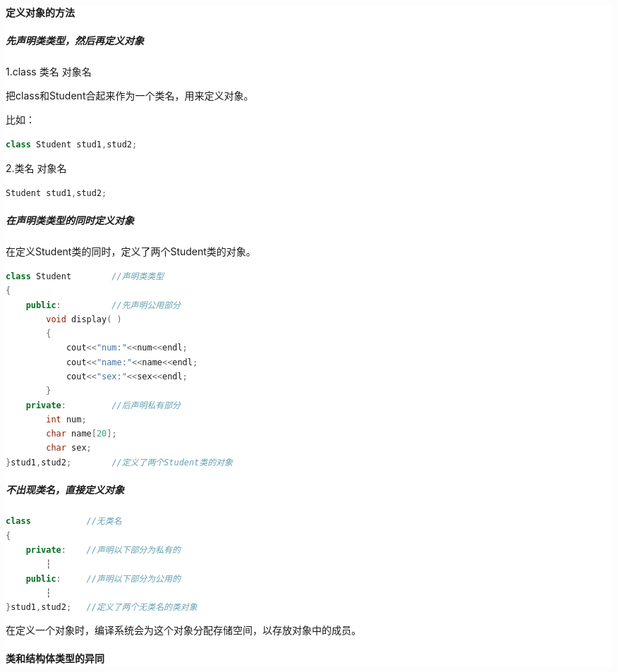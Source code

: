 
#### 定义对象的方法

##### 先声明类类型，然后再定义对象

1.class 类名 对象名

把class和Student合起来作为一个类名，用来定义对象。

比如：

```cpp
class Student stud1,stud2;
```

2.类名 对象名

```cpp
Student stud1,stud2;
```

##### 在声明类类型的同时定义对象

在定义Student类的同时，定义了两个Student类的对象。

```cpp
class Student        //声明类类型
{
	public:          //先声明公用部分
		void display( )
		{
			cout<<"num:"<<num<<endl;
			cout<<"name:"<<name<<endl;
			cout<<"sex:"<<sex<<endl; 
		}
	private:         //后声明私有部分
		int num;
		char name[20];
		char sex;
}stud1,stud2;        //定义了两个Student类的对象
```

##### 不出现类名，直接定义对象

```cpp
class           //无类名
{
	private:    //声明以下部分为私有的
		┆
	public:     //声明以下部分为公用的
		┆
}stud1,stud2;   //定义了两个无类名的类对象
```

在定义一个对象时，编译系统会为这个对象分配存储空间，以存放对象中的成员。


#### 类和结构体类型的异同
